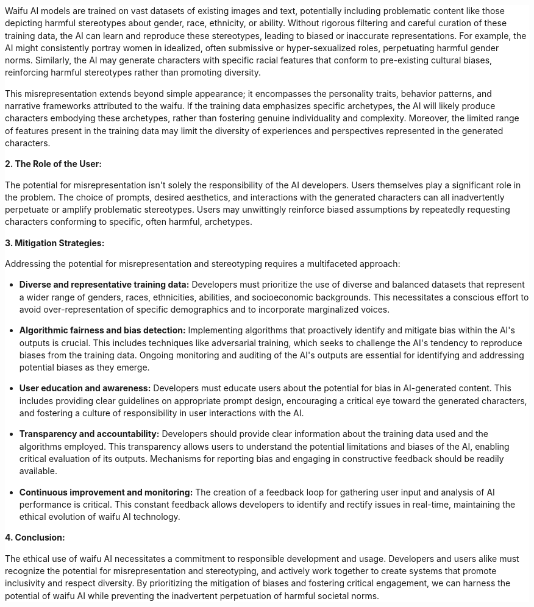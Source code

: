 Waifu AI models are trained on vast datasets of existing images and text, potentially including problematic content like those depicting harmful stereotypes about gender, race, ethnicity, or ability.  Without rigorous filtering and careful curation of these training data, the AI can learn and reproduce these stereotypes, leading to biased or inaccurate representations.  For example, the AI might consistently portray women in idealized, often submissive or hyper-sexualized roles, perpetuating harmful gender norms. Similarly, the AI may generate characters with specific racial features that conform to pre-existing cultural biases, reinforcing harmful stereotypes rather than promoting diversity.

This misrepresentation extends beyond simple appearance; it encompasses the personality traits, behavior patterns, and narrative frameworks attributed to the waifu.  If the training data emphasizes specific archetypes, the AI will likely produce characters embodying these archetypes, rather than fostering genuine individuality and complexity.  Moreover, the limited range of features present in the training data may limit the diversity of experiences and perspectives represented in the generated characters.

**2.  The Role of the User:**

The potential for misrepresentation isn't solely the responsibility of the AI developers.  Users themselves play a significant role in the problem.  The choice of prompts, desired aesthetics, and interactions with the generated characters can all inadvertently perpetuate or amplify problematic stereotypes.  Users may unwittingly reinforce biased assumptions by repeatedly requesting characters conforming to specific, often harmful, archetypes.

**3.  Mitigation Strategies:**

Addressing the potential for misrepresentation and stereotyping requires a multifaceted approach:

* **Diverse and representative training data:** Developers must prioritize the use of diverse and balanced datasets that represent a wider range of genders, races, ethnicities, abilities, and socioeconomic backgrounds.  This necessitates a conscious effort to avoid over-representation of specific demographics and to incorporate marginalized voices.

* **Algorithmic fairness and bias detection:** Implementing algorithms that proactively identify and mitigate bias within the AI's outputs is crucial.  This includes techniques like adversarial training, which seeks to challenge the AI's tendency to reproduce biases from the training data.  Ongoing monitoring and auditing of the AI's outputs are essential for identifying and addressing potential biases as they emerge.

* **User education and awareness:** Developers must educate users about the potential for bias in AI-generated content.  This includes providing clear guidelines on appropriate prompt design, encouraging a critical eye toward the generated characters, and fostering a culture of responsibility in user interactions with the AI.

* **Transparency and accountability:** Developers should provide clear information about the training data used and the algorithms employed.  This transparency allows users to understand the potential limitations and biases of the AI, enabling critical evaluation of its outputs.  Mechanisms for reporting bias and engaging in constructive feedback should be readily available.

* **Continuous improvement and monitoring:**  The creation of a feedback loop for gathering user input and analysis of AI performance is critical.  This constant feedback allows developers to identify and rectify issues in real-time, maintaining the ethical evolution of waifu AI technology.

**4.  Conclusion:**

The ethical use of waifu AI necessitates a commitment to responsible development and usage.  Developers and users alike must recognize the potential for misrepresentation and stereotyping, and actively work together to create systems that promote inclusivity and respect diversity.  By prioritizing the mitigation of biases and fostering critical engagement, we can harness the potential of waifu AI while preventing the inadvertent perpetuation of harmful societal norms.
